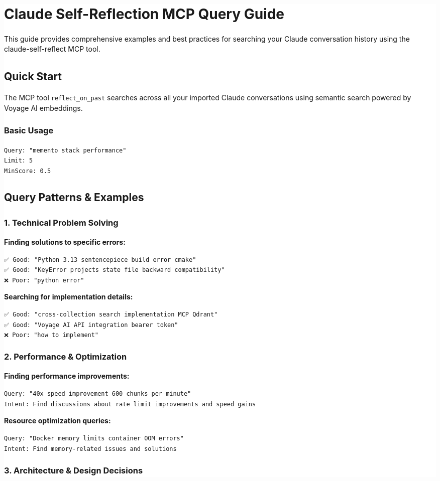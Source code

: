 # Claude Self-Reflection MCP Query Guide

This guide provides comprehensive examples and best practices for searching your Claude conversation history using the claude-self-reflect MCP tool.

## Quick Start

The MCP tool `reflect_on_past` searches across all your imported Claude conversations using semantic search powered by Voyage AI embeddings.

### Basic Usage

```
Query: "memento stack performance"
Limit: 5
MinScore: 0.5
```

## Query Patterns & Examples

### 1. Technical Problem Solving

**Finding solutions to specific errors:**

```
✅ Good: "Python 3.13 sentencepiece build error cmake"
✅ Good: "KeyError projects state file backward compatibility"
❌ Poor: "python error"
```

**Searching for implementation details:**

```
✅ Good: "cross-collection search implementation MCP Qdrant"
✅ Good: "Voyage AI API integration bearer token"
❌ Poor: "how to implement"
```

### 2. Performance & Optimization

**Finding performance improvements:**

```
Query: "40x speed improvement 600 chunks per minute"
Intent: Find discussions about rate limit improvements and speed gains
```

**Resource optimization queries:**

```
Query: "Docker memory limits container OOM errors"
Intent: Find memory-related issues and solutions
```

### 3. Architecture & Design Decisions
